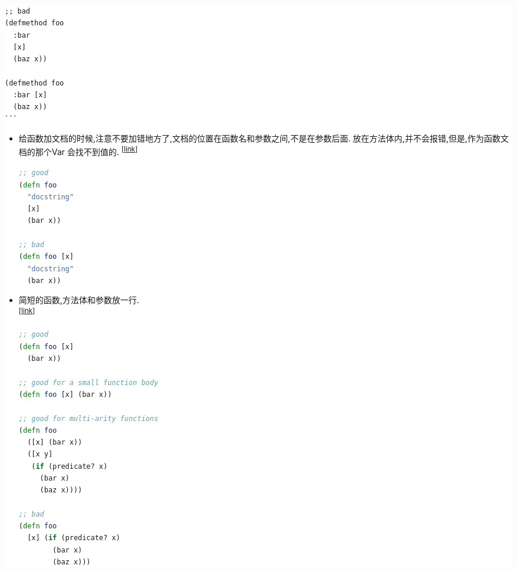     ;; bad
    (defmethod foo
      :bar
      [x]
      (baz x))

    (defmethod foo
      :bar [x]
      (baz x))
    ```

* <a name="docstring-after-fn-name"></a>
   给函数加文档的时候,注意不要加错地方了,文档的位置在函数名和参数之间,不是在参数后面.
   放在方法体内,并不会报错,但是,作为函数文档的那个Var 会找不到值的.
<sup>[[link](#docstring-after-fn-name)]</sup>

    ```Clojure
    ;; good
    (defn foo
      "docstring"
      [x]
      (bar x))

    ;; bad
    (defn foo [x]
      "docstring"
      (bar x))
    ```

* <a name="oneline-short-fn"></a>
   简短的函数,方法体和参数放一行.  
<sup>[[link](#oneline-short-fn)]</sup>

    ```Clojure
    ;; good
    (defn foo [x]
      (bar x))

    ;; good for a small function body
    (defn foo [x] (bar x))

    ;; good for multi-arity functions
    (defn foo
      ([x] (bar x))
      ([x y]
       (if (predicate? x)
         (bar x)
         (baz x))))

    ;; bad
    (defn foo
      [x] (if (predicate? x)
            (bar x)
            (baz x)))
    ```
